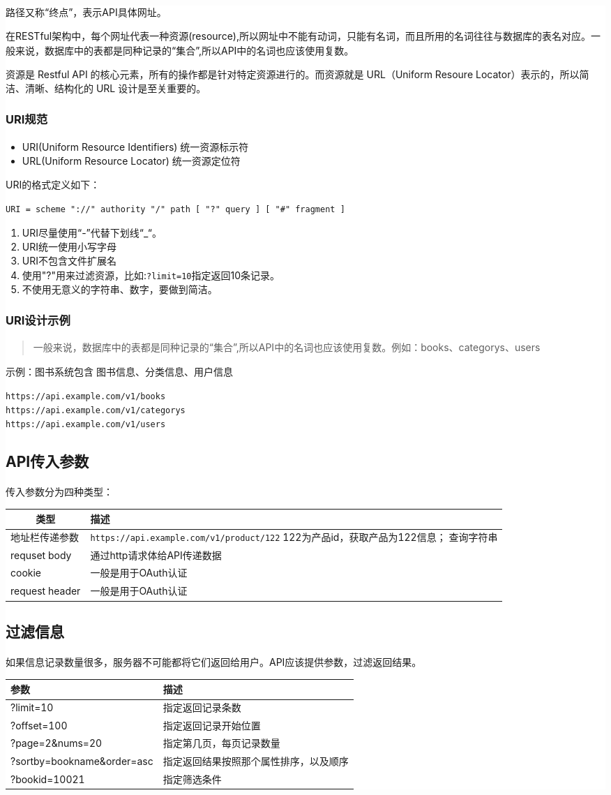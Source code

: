 路径又称“终点”，表示API具体网址。

在RESTful架构中，每个网址代表一种资源(resource),所以网址中不能有动词，只能有名词，而且所用的名词往往与数据库的表名对应。一般来说，数据库中的表都是同种记录的“集合”,所以API中的名词也应该使用复数。

资源是 Restful API 的核心元素，所有的操作都是针对特定资源进行的。而资源就是 URL（Uniform Resoure Locator）表示的，所以简洁、清晰、结构化的 URL 设计是至关重要的。

### URI规范

- URI(Uniform Resource Identifiers) 统一资源标示符
- URL(Uniform Resource Locator) 统一资源定位符

URI的格式定义如下：

```
URI = scheme "://" authority "/" path [ "?" query ] [ "#" fragment ]
```

1. URI尽量使用“-”代替下划线“_“。
2. URI统一使用小写字母
3. URI不包含文件扩展名
4. 使用"?"用来过滤资源，比如:`?limit=10`指定返回10条记录。
5. 不使用无意义的字符串、数字，要做到简洁。

### URI设计示例

> 一般来说，数据库中的表都是同种记录的“集合”,所以API中的名词也应该使用复数。例如：books、categorys、users

示例：图书系统包含 图书信息、分类信息、用户信息

```
https://api.example.com/v1/books
https://api.example.com/v1/categorys
https://api.example.com/v1/users
```

## API传入参数

传入参数分为四种类型：

| 类型           | 描述                                                         |
| -------------- | :----------------------------------------------------------- |
| 地址栏传递参数 | `https://api.example.com/v1/product/122` 122为产品id，获取产品为122信息； 查询字符串 |
| requset body   | 通过http请求体给API传递数据                                  |
| cookie         | 一般是用于OAuth认证                                          |
| request header | 一般是用于OAuth认证                                          |

## 过滤信息

如果信息记录数量很多，服务器不可能都将它们返回给用户。API应该提供参数，过滤返回结果。

| 参数                       | 描述                                   |
| :------------------------- | :------------------------------------- |
| ?limit=10                  | 指定返回记录条数                       |
| ?offset=100                | 指定返回记录开始位置                   |
| ?page=2&nums=20            | 指定第几页，每页记录数量               |
| ?sortby=bookname&order=asc | 指定返回结果按照那个属性排序，以及顺序 |
| ?bookid=10021              | 指定筛选条件                           |
